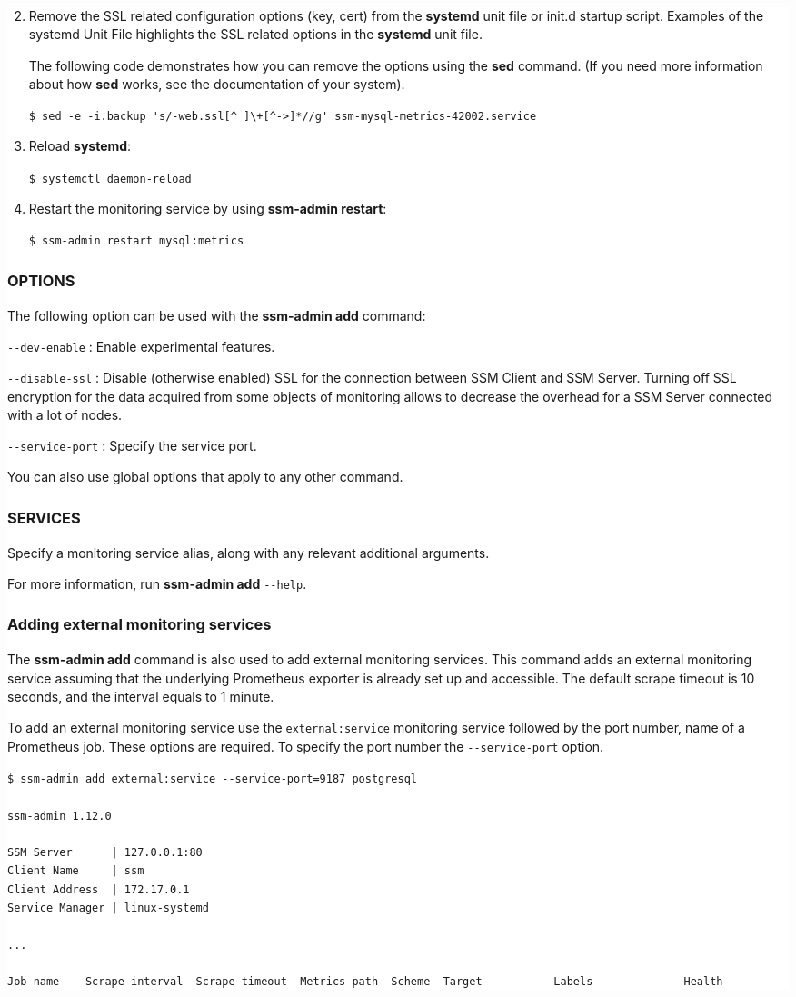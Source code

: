 2. Remove the SSL related configuration options (key, cert) from the **systemd** unit file or init.d startup script. Examples of the systemd Unit File highlights the SSL related options in the **systemd** unit file.

    The following code demonstrates how you can remove the options using the **sed** command. (If you need more information about how **sed** works, see the documentation of your system).

    ```
    $ sed -e -i.backup 's/-web.ssl[^ ]\+[^->]*//g' ssm-mysql-metrics-42002.service
    ```

3. Reload **systemd**:

    ```
    $ systemctl daemon-reload
    ```

4. Restart the monitoring service by using **ssm-admin restart**:

    ```
    $ ssm-admin restart mysql:metrics
    ```

### OPTIONS

The following option can be used with the **ssm-admin add** command:

`--dev-enable`
:     Enable experimental features.

`--disable-ssl`
:     Disable (otherwise enabled) SSL for the connection between SSM Client and SSM Server. Turning off SSL encryption for the data acquired from some objects of monitoring allows to decrease the overhead for a SSM Server connected with a lot of nodes.

`--service-port`
:  Specify the service port.

You can also use global options that apply to any other command.

### SERVICES

Specify a monitoring service alias, along with any relevant additional arguments.

For more information, run **ssm-admin add** `--help`.

### Adding external monitoring services

The **ssm-admin add** command is also used to add external monitoring services. This command adds an external monitoring service assuming that the underlying Prometheus exporter is already set up and accessible. The default scrape timeout is 10 seconds, and the interval equals to 1 minute.

To add an external monitoring service use the `external:service` monitoring service followed by the port number, name of a Prometheus job. These options are required. To specify the port number the `--service-port` option.

```
$ ssm-admin add external:service --service-port=9187 postgresql

ssm-admin 1.12.0

SSM Server      | 127.0.0.1:80
Client Name     | ssm
Client Address  | 172.17.0.1
Service Manager | linux-systemd

...

Job name    Scrape interval  Scrape timeout  Metrics path  Scheme  Target           Labels              Health
```